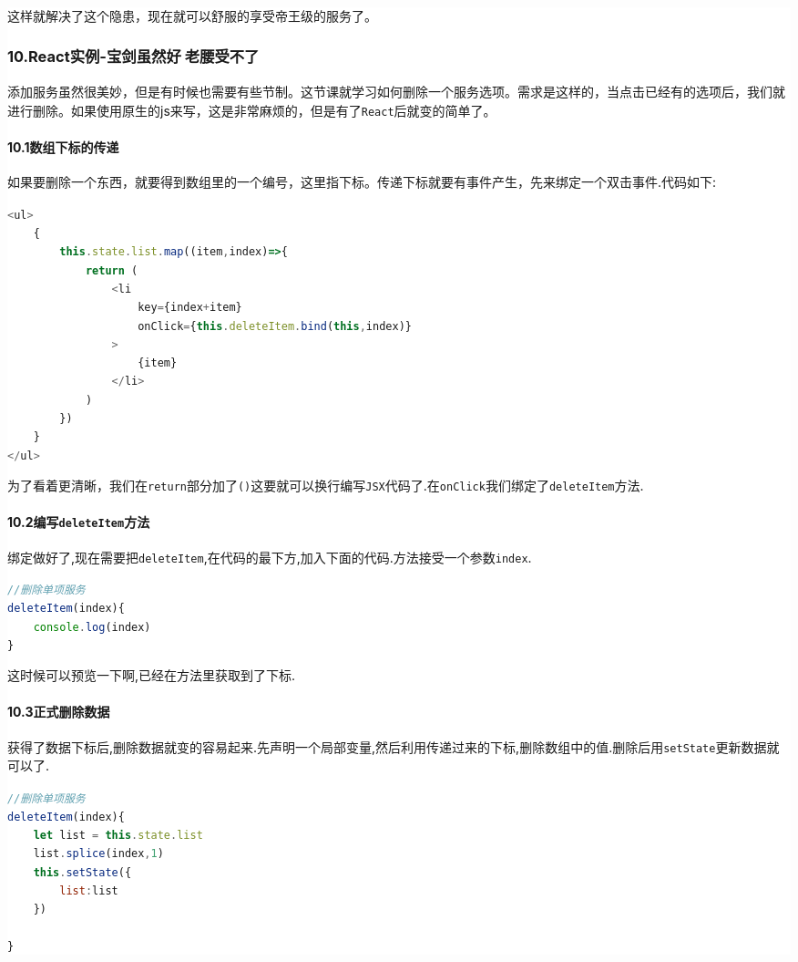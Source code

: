 这样就解决了这个隐患，现在就可以舒服的享受帝王级的服务了。

### 10.React实例-宝剑虽然好 老腰受不了

添加服务虽然很美妙，但是有时候也需要有些节制。这节课就学习如何删除一个服务选项。需求是这样的，当点击已经有的选项后，我们就进行删除。如果使用原生的js来写，这是非常麻烦的，但是有了`React`后就变的简单了。

#### 10.1数组下标的传递

如果要删除一个东西，就要得到数组里的一个编号，这里指下标。传递下标就要有事件产生，先来绑定一个双击事件.代码如下:

```javascript
<ul>
    {
        this.state.list.map((item,index)=>{
            return (
                <li 
                    key={index+item}
                    onClick={this.deleteItem.bind(this,index)}
                >
                    {item}
                </li>
            )
        })
    }
</ul>  
```

为了看着更清晰，我们在`return`部分加了`()`这要就可以换行编写`JSX`代码了.在`onClick`我们绑定了`deleteItem`方法.

#### 10.2编写`deleteItem`方法

绑定做好了,现在需要把`deleteItem`,在代码的最下方,加入下面的代码.方法接受一个参数`index`.

```javascript
//删除单项服务
deleteItem(index){
    console.log(index)
}
```

这时候可以预览一下啊,已经在方法里获取到了下标.

#### 10.3正式删除数据

获得了数据下标后,删除数据就变的容易起来.先声明一个局部变量,然后利用传递过来的下标,删除数组中的值.删除后用`setState`更新数据就可以了.

```javascript
//删除单项服务
deleteItem(index){
    let list = this.state.list
    list.splice(index,1)
    this.setState({
        list:list
    })

}
```
